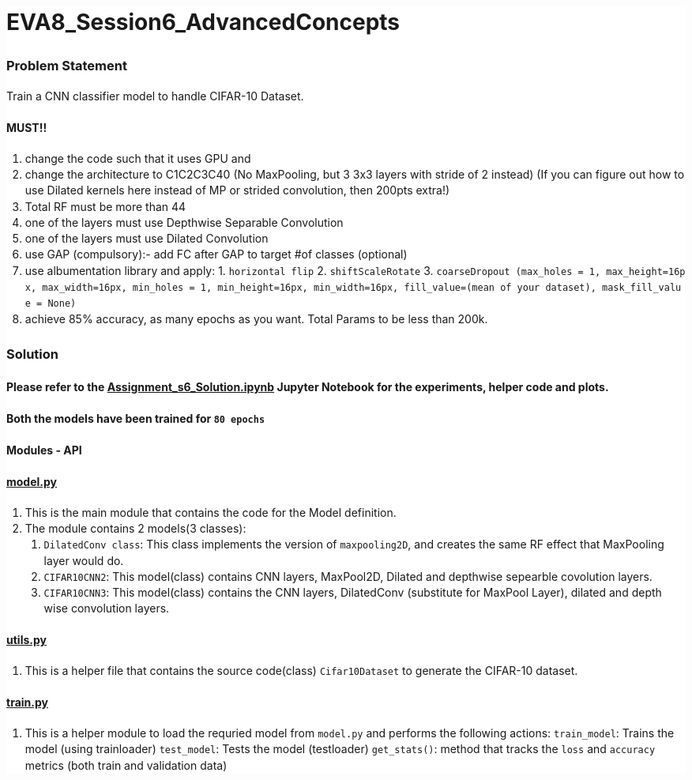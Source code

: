 # EVA8_Session6_AdvancedConcepts

### Problem Statement
Train a CNN classifier model to handle CIFAR-10 Dataset.


#### MUST!!

1. change the code such that it uses GPU and
2. change the architecture to C1C2C3C40 (No MaxPooling, but 3 3x3 layers with stride of 2 instead) (If you can figure out how to use Dilated kernels here instead of MP or strided convolution, then 200pts extra!)
3. Total RF must be more than 44
4. one of the layers must use Depthwise Separable Convolution
5. one of the layers must use Dilated Convolution
6. use GAP (compulsory):- add FC after GAP to target #of classes (optional)
7. use albumentation library and apply:
        1. ```horizontal flip```
        2. ```shiftScaleRotate```
        3. ```coarseDropout (max_holes = 1, max_height=16px, max_width=16px, min_holes = 1, min_height=16px, min_width=16px, fill_value=(mean of your dataset), mask_fill_value = None)```
8. achieve 85% accuracy, as many epochs as you want. Total Params to be less than 200k.

### Solution
#### Please refer to the [Assignment_s6_Solution.ipynb](/Assignment_s6_Solution.ipynb) Jupyter Notebook for the experiments, helper code and plots.
#### Both the models have been trained for ```80 epochs```

#### Modules - API
#### [model.py](/model.py)
1. This is the main module that contains the code for the Model definition.
2. The module contains 2 models(3 classes):
    1. ```DilatedConv class```: This class implements the version of ```maxpooling2D```, and creates the same RF effect that MaxPooling layer would do.
    2. ```CIFAR10CNN2```: This model(class) contains CNN layers, MaxPool2D, Dilated and depthwise sepearble covolution layers.
    3. ```CIFAR10CNN3```: This model(class) contains the CNN layers, DilatedConv (substitute for MaxPool Layer), dilated and depth wise convolution layers.

#### [utils.py](/utils.py)
1. This is a helper file that contains the source code(class) ```Cifar10Dataset``` to generate the CIFAR-10 dataset.   

#### [train.py](/train.py)
1. This is a helper module to load the requried model from ```model.py``` and performs the following actions:
    ```train_model```: Trains the model (using trainloader)
    ```test_model```: Tests the model (testloader)
    ```get_stats()```: method that tracks the ```loss``` and ```accuracy``` metrics (both train and validation data)
